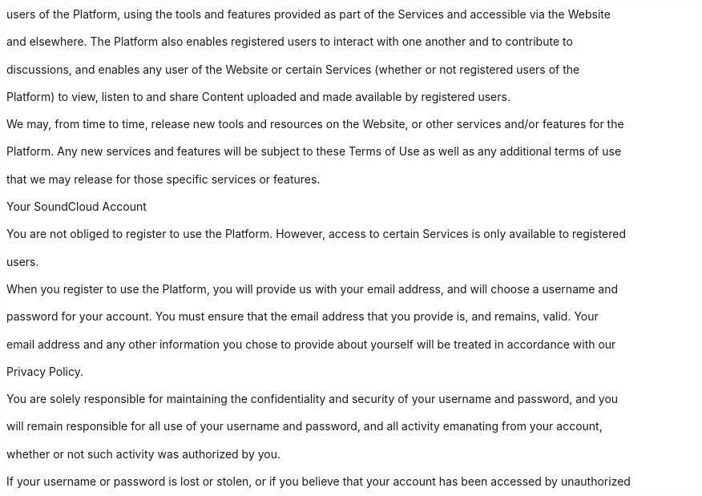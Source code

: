 
users of the Platform, using the tools and features provided as part of the Services and accessible via the Website


and elsewhere. The Platform also enables registered users to interact with one another and to contribute to


discussions, and enables any user of the Website or certain Services (whether or not registered users of the


Platform) to view, listen to and share Content uploaded and made available by registered users.


We may, from time to time, release new tools and resources on the Website, or other services and/or features for the


Platform. Any new services and features will be subject to these Terms of Use as well as any additional terms of use


that we may release for those specific services or features.


<span style="background-color: red;">
</span>Your SoundCloud Account<span style="background-color: green;">
</span>


You are not obliged to register to use the Platform. However, access to certain Services is only available to registered


users.


When you register to use the Platform, you will provide us with your email address, and will choose a username and


password for your account. You must ensure that the email address that you provide is, and remains, valid. Your


email address and any other information you chose to provide about yourself will be treated in accordance with our


Privacy Policy.


You are solely responsible for maintaining the confidentiality and security of your username and password, and you


will remain responsible for all use of your username and password, and all activity emanating from your account,


whether or not such activity was authorized by you.


If your username or password is lost or stolen, or if you believe that your account has been accessed by unauthorized
